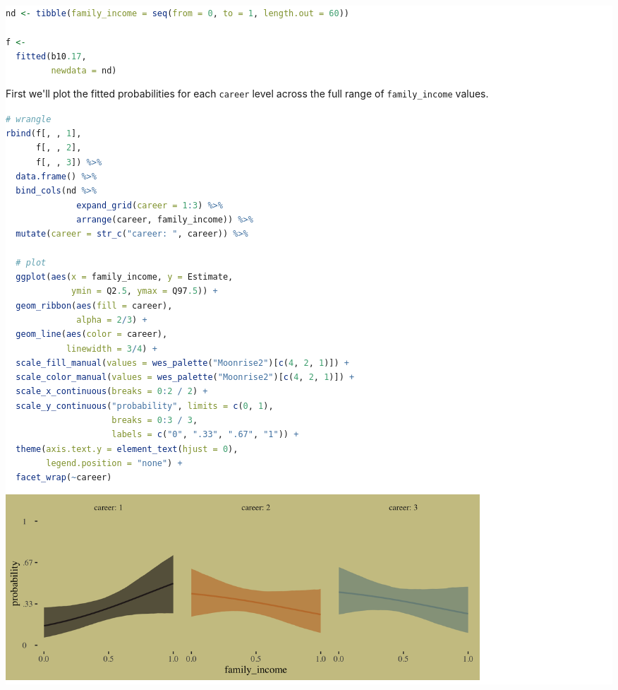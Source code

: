 
```r
nd <- tibble(family_income = seq(from = 0, to = 1, length.out = 60))

f <-
  fitted(b10.17,
         newdata = nd)
```

First we'll plot the fitted probabilities for each `career` level across the full range of `family_income` values.


```r
# wrangle
rbind(f[, , 1],
      f[, , 2],
      f[, , 3]) %>% 
  data.frame() %>% 
  bind_cols(nd %>% 
              expand_grid(career = 1:3) %>% 
              arrange(career, family_income)) %>% 
  mutate(career = str_c("career: ", career)) %>% 
  
  # plot
  ggplot(aes(x = family_income, y = Estimate,
             ymin = Q2.5, ymax = Q97.5)) +
  geom_ribbon(aes(fill = career),
              alpha = 2/3) +
  geom_line(aes(color = career), 
            linewidth = 3/4) +
  scale_fill_manual(values = wes_palette("Moonrise2")[c(4, 2, 1)]) +
  scale_color_manual(values = wes_palette("Moonrise2")[c(4, 2, 1)]) +
  scale_x_continuous(breaks = 0:2 / 2) +
  scale_y_continuous("probability", limits = c(0, 1),
                     breaks = 0:3 / 3,
                     labels = c("0", ".33", ".67", "1")) +
  theme(axis.text.y = element_text(hjust = 0),
        legend.position = "none") +
  facet_wrap(~career)
```

<img src="10_files/figure-html/unnamed-chunk-105-1.png" width="672" />

